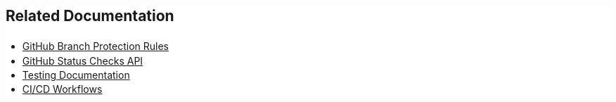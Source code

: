 ## Related Documentation

- [GitHub Branch Protection Rules](https://docs.github.com/en/repositories/configuring-branches-and-merges-in-your-repository/defining-the-mergeability-of-pull-requests/about-protected-branches)
- [GitHub Status Checks API](https://docs.github.com/en/rest/commits/statuses)
- [Testing Documentation](./TESTING.md)
- [CI/CD Workflows](./.github/workflows/)
